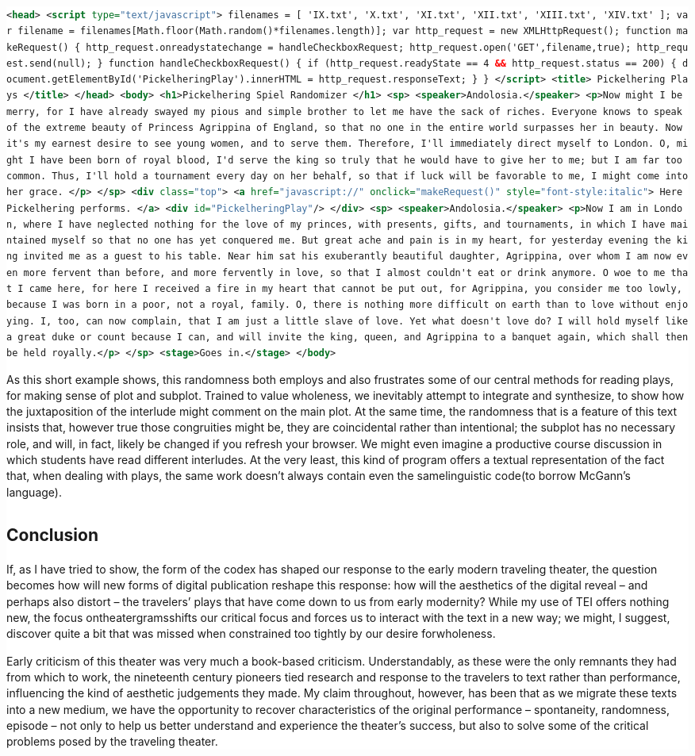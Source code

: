 ```xml
<head> <script type="text/javascript"> filenames = [ 'IX.txt', 'X.txt', 'XI.txt', 'XII.txt', 'XIII.txt', 'XIV.txt' ]; var filename = filenames[Math.floor(Math.random()*filenames.length)]; var http_request = new XMLHttpRequest(); function makeRequest() { http_request.onreadystatechange = handleCheckboxRequest; http_request.open('GET',filename,true); http_request.send(null); } function handleCheckboxRequest() { if (http_request.readyState == 4 && http_request.status == 200) { document.getElementById('PickelheringPlay').innerHTML = http_request.responseText; } } </script> <title> Pickelhering Plays </title> </head> <body> <h1>Pickelhering Spiel Randomizer </h1> <sp> <speaker>Andolosia.</speaker> <p>Now might I be merry, for I have already swayed my pious and simple brother to let me have the sack of riches. Everyone knows to speak of the extreme beauty of Princess Agrippina of England, so that no one in the entire world surpasses her in beauty. Now it's my earnest desire to see young women, and to serve them. Therefore, I'll immediately direct myself to London. O, might I have been born of royal blood, I'd serve the king so truly that he would have to give her to me; but I am far too common. Thus, I'll hold a tournament every day on her behalf, so that if luck will be favorable to me, I might come into her grace. </p> </sp> <div class="top"> <a href="javascript://" onclick="makeRequest()" style="font-style:italic"> Here Pickelhering performs. </a> <div id="PickelheringPlay"/> </div> <sp> <speaker>Andolosia.</speaker> <p>Now I am in London, where I have neglected nothing for the love of my princes, with presents, gifts, and tournaments, in which I have maintained myself so that no one has yet conquered me. But great ache and pain is in my heart, for yesterday evening the king invited me as a guest to his table. Near him sat his exuberantly beautiful daughter, Agrippina, over whom I am now even more fervent than before, and more fervently in love, so that I almost couldn't eat or drink anymore. O woe to me that I came here, for here I received a fire in my heart that cannot be put out, for Agrippina, you consider me too lowly, because I was born in a poor, not a royal, family. O, there is nothing more difficult on earth than to love without enjoying. I, too, can now complain, that I am just a little slave of love. Yet what doesn't love do? I will hold myself like a great duke or count because I can, and will invite the king, queen, and Agrippina to a banquet again, which shall then be held royally.</p> </sp> <stage>Goes in.</stage> </body>
```
 
As this short example shows, this randomness both employs and also frustrates some of our central methods for reading plays, for making sense of plot and subplot. Trained to value wholeness, we inevitably attempt to integrate and synthesize, to show how the juxtaposition of the interlude might comment on the main plot. At the same time, the randomness that is a feature of this text insists that, however true those congruities might be, they are coincidental rather than intentional; the subplot has no necessary role, and will, in fact, likely be changed if you refresh your browser. We might even imagine a productive course discussion in which students have read different interludes. At the very least, this kind of program offers a textual representation of the fact that, when dealing with plays, the same work doesn’t always contain even the samelinguistic code(to borrow McGann’s language).




## Conclusion

If, as I have tried to show, the form of the codex has shaped our response to the early modern traveling theater, the question becomes how will new forms of digital publication reshape this response: how will the aesthetics of the digital reveal – and perhaps also distort – the travelers’ plays that have come down to us from early modernity? While my use of TEI offers nothing new, the focus ontheatergramsshifts our critical focus and forces us to interact with the text in a new way; we might, I suggest, discover quite a bit that was missed when constrained too tightly by our desire forwholeness.

Early criticism of this theater was very much a book-based criticism. Understandably, as these were the only remnants they had from which to work, the nineteenth century pioneers tied research and response to the travelers to text rather than performance, influencing the kind of aesthetic judgements they made. My claim throughout, however, has been that as we migrate these texts into a new medium, we have the opportunity to recover characteristics of the original performance – spontaneity, randomness, episode – not only to help us better understand and experience the theater’s success, but also to solve some of the critical problems posed by the traveling theater.


[^1]: We might also add, as scholarship on clowning and performance has shown, the interruptions were not as far from performance in London as Harms imagined.
[^2]: Scholars have long discussed issues with editing early modern punctuation. Claire M. Bourne, for example, has read the pilcrows commonly used in early modern printed play books as “a typographical means by which to render dramatic form and its effects legible in print” <a class="footnote-ref" href="#bourne2014"> [bourne2014] </a>
[^3]: We might think of the plays episodes as modular in use, since they could be cut, added, and recombined during multiple performances.
[^4]: Editors with DRE will be responsible for the final coding; the following is simply an example of the kind of randomness that can be integrated into an edition of this kind. The English excerpts are from my translation of the German play.## Bibliography